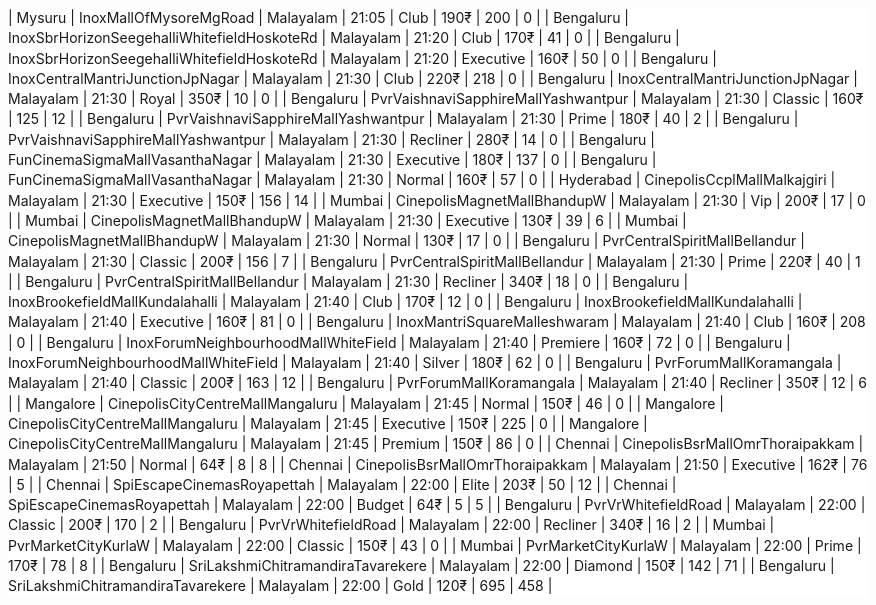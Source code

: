 | Mysuru      | InoxMallOfMysoreMgRoad                          | Malayalam | 21:05 | Club            |  190₹ |      200 |      0 |
| Bengaluru   | InoxSbrHorizonSeegehalliWhitefieldHoskoteRd     | Malayalam | 21:20 | Club            |  170₹ |       41 |      0 |
| Bengaluru   | InoxSbrHorizonSeegehalliWhitefieldHoskoteRd     | Malayalam | 21:20 | Executive       |  160₹ |       50 |      0 |
| Bengaluru   | InoxCentralMantriJunctionJpNagar                | Malayalam | 21:30 | Club            |  220₹ |      218 |      0 |
| Bengaluru   | InoxCentralMantriJunctionJpNagar                | Malayalam | 21:30 | Royal           |  350₹ |       10 |      0 |
| Bengaluru   | PvrVaishnaviSapphireMallYashwantpur             | Malayalam | 21:30 | Classic         |  160₹ |      125 |     12 |
| Bengaluru   | PvrVaishnaviSapphireMallYashwantpur             | Malayalam | 21:30 | Prime           |  180₹ |       40 |      2 |
| Bengaluru   | PvrVaishnaviSapphireMallYashwantpur             | Malayalam | 21:30 | Recliner        |  280₹ |       14 |      0 |
| Bengaluru   | FunCinemaSigmaMallVasanthaNagar                 | Malayalam | 21:30 | Executive       |  180₹ |      137 |      0 |
| Bengaluru   | FunCinemaSigmaMallVasanthaNagar                 | Malayalam | 21:30 | Normal          |  160₹ |       57 |      0 |
| Hyderabad   | CinepolisCcplMallMalkajgiri                     | Malayalam | 21:30 | Executive       |  150₹ |      156 |     14 |
| Mumbai      | CinepolisMagnetMallBhandupW                     | Malayalam | 21:30 | Vip             |  200₹ |       17 |      0 |
| Mumbai      | CinepolisMagnetMallBhandupW                     | Malayalam | 21:30 | Executive       |  130₹ |       39 |      6 |
| Mumbai      | CinepolisMagnetMallBhandupW                     | Malayalam | 21:30 | Normal          |  130₹ |       17 |      0 |
| Bengaluru   | PvrCentralSpiritMallBellandur                   | Malayalam | 21:30 | Classic         |  200₹ |      156 |      7 |
| Bengaluru   | PvrCentralSpiritMallBellandur                   | Malayalam | 21:30 | Prime           |  220₹ |       40 |      1 |
| Bengaluru   | PvrCentralSpiritMallBellandur                   | Malayalam | 21:30 | Recliner        |  340₹ |       18 |      0 |
| Bengaluru   | InoxBrookefieldMallKundalahalli                 | Malayalam | 21:40 | Club            |  170₹ |       12 |      0 |
| Bengaluru   | InoxBrookefieldMallKundalahalli                 | Malayalam | 21:40 | Executive       |  160₹ |       81 |      0 |
| Bengaluru   | InoxMantriSquareMalleshwaram                    | Malayalam | 21:40 | Club            |  160₹ |      208 |      0 |
| Bengaluru   | InoxForumNeighbourhoodMallWhiteField            | Malayalam | 21:40 | Premiere        |  160₹ |       72 |      0 |
| Bengaluru   | InoxForumNeighbourhoodMallWhiteField            | Malayalam | 21:40 | Silver          |  180₹ |       62 |      0 |
| Bengaluru   | PvrForumMallKoramangala                         | Malayalam | 21:40 | Classic         |  200₹ |      163 |     12 |
| Bengaluru   | PvrForumMallKoramangala                         | Malayalam | 21:40 | Recliner        |  350₹ |       12 |      6 |
| Mangalore   | CinepolisCityCentreMallMangaluru                | Malayalam | 21:45 | Normal          |  150₹ |       46 |      0 |
| Mangalore   | CinepolisCityCentreMallMangaluru                | Malayalam | 21:45 | Executive       |  150₹ |      225 |      0 |
| Mangalore   | CinepolisCityCentreMallMangaluru                | Malayalam | 21:45 | Premium         |  150₹ |       86 |      0 |
| Chennai     | CinepolisBsrMallOmrThoraipakkam                 | Malayalam | 21:50 | Normal          |   64₹ |        8 |      8 |
| Chennai     | CinepolisBsrMallOmrThoraipakkam                 | Malayalam | 21:50 | Executive       |  162₹ |       76 |      5 |
| Chennai     | SpiEscapeCinemasRoyapettah                      | Malayalam | 22:00 | Elite           |  203₹ |       50 |     12 |
| Chennai     | SpiEscapeCinemasRoyapettah                      | Malayalam | 22:00 | Budget          |   64₹ |        5 |      5 |
| Bengaluru   | PvrVrWhitefieldRoad                             | Malayalam | 22:00 | Classic         |  200₹ |      170 |      2 |
| Bengaluru   | PvrVrWhitefieldRoad                             | Malayalam | 22:00 | Recliner        |  340₹ |       16 |      2 |
| Mumbai      | PvrMarketCityKurlaW                             | Malayalam | 22:00 | Classic         |  150₹ |       43 |      0 |
| Mumbai      | PvrMarketCityKurlaW                             | Malayalam | 22:00 | Prime           |  170₹ |       78 |      8 |
| Bengaluru   | SriLakshmiChitramandiraTavarekere               | Malayalam | 22:00 | Diamond         |  150₹ |      142 |     71 |
| Bengaluru   | SriLakshmiChitramandiraTavarekere               | Malayalam | 22:00 | Gold            |  120₹ |      695 |    458 |
